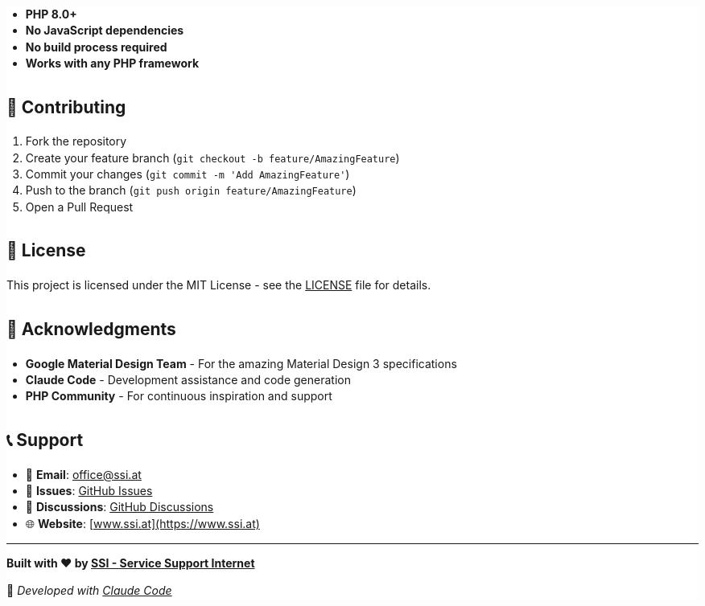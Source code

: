 - **PHP 8.0+**
- **No JavaScript dependencies**
- **No build process required**
- **Works with any PHP framework**

## 🤝 Contributing

1. Fork the repository
2. Create your feature branch (`git checkout -b feature/AmazingFeature`)
3. Commit your changes (`git commit -m 'Add AmazingFeature'`)
4. Push to the branch (`git push origin feature/AmazingFeature`)
5. Open a Pull Request

## 📄 License

This project is licensed under the MIT License - see the [LICENSE](LICENSE) file for details.

## 🙏 Acknowledgments

- **Google Material Design Team** - For the amazing Material Design 3 specifications
- **Claude Code** - Development assistance and code generation
- **PHP Community** - For continuous inspiration and support

## 📞 Support

- 📧 **Email**: office@ssi.at
- 🐛 **Issues**: [GitHub Issues](https://github.com/mmollay/material3php/issues)
- 💬 **Discussions**: [GitHub Discussions](https://github.com/mmollay/material3php/discussions)
- 🌐 **Website**: [www.ssi.at](https://www.ssi.at)

---

**Built with ❤️ by [SSI - Service Support Internet](https://www.ssi.at)**

🤖 *Developed with [Claude Code](https://claude.ai/code)*